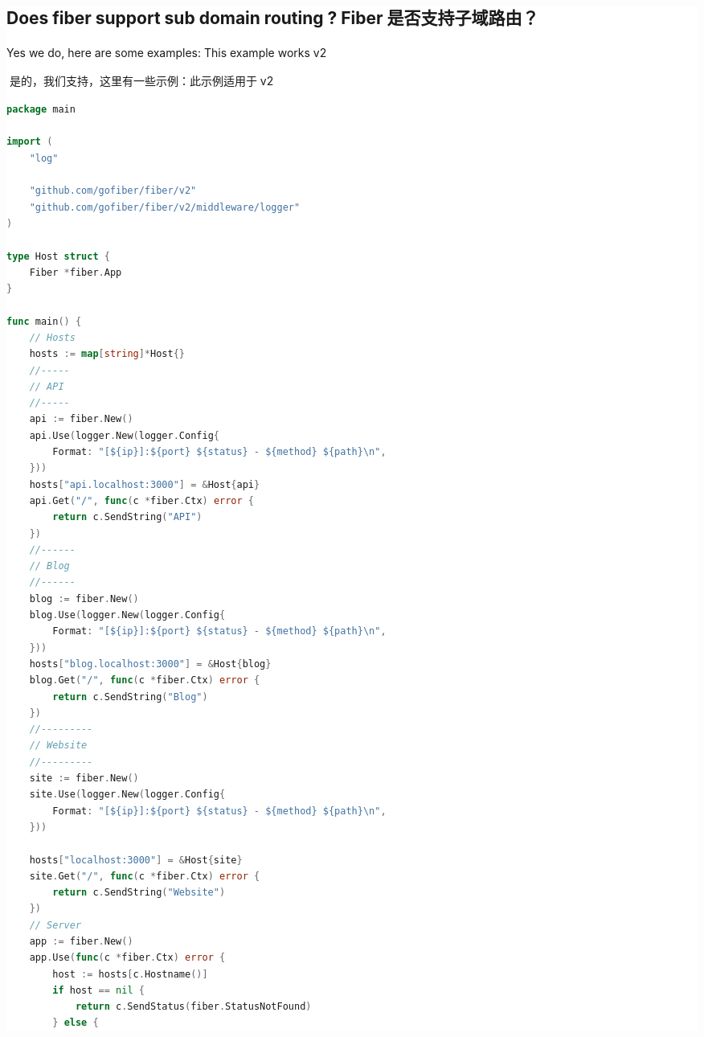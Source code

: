## Does fiber support sub domain routing ? Fiber 是否支持子域路由？

Yes we do, here are some examples: This example works v2

​	是的，我们支持，这里有一些示例：此示例适用于 v2

```go
package main

import (
    "log"

    "github.com/gofiber/fiber/v2"
    "github.com/gofiber/fiber/v2/middleware/logger"
)

type Host struct {
    Fiber *fiber.App
}

func main() {
    // Hosts
    hosts := map[string]*Host{}
    //-----
    // API
    //-----
    api := fiber.New()
    api.Use(logger.New(logger.Config{
        Format: "[${ip}]:${port} ${status} - ${method} ${path}\n",
    }))
    hosts["api.localhost:3000"] = &Host{api}
    api.Get("/", func(c *fiber.Ctx) error {
        return c.SendString("API")
    })
    //------
    // Blog
    //------
    blog := fiber.New()
    blog.Use(logger.New(logger.Config{
        Format: "[${ip}]:${port} ${status} - ${method} ${path}\n",
    }))
    hosts["blog.localhost:3000"] = &Host{blog}
    blog.Get("/", func(c *fiber.Ctx) error {
        return c.SendString("Blog")
    })
    //---------
    // Website
    //---------
    site := fiber.New()
    site.Use(logger.New(logger.Config{
        Format: "[${ip}]:${port} ${status} - ${method} ${path}\n",
    }))

    hosts["localhost:3000"] = &Host{site}
    site.Get("/", func(c *fiber.Ctx) error {
        return c.SendString("Website")
    })
    // Server
    app := fiber.New()
    app.Use(func(c *fiber.Ctx) error {
        host := hosts[c.Hostname()]
        if host == nil {
            return c.SendStatus(fiber.StatusNotFound)
        } else {
```